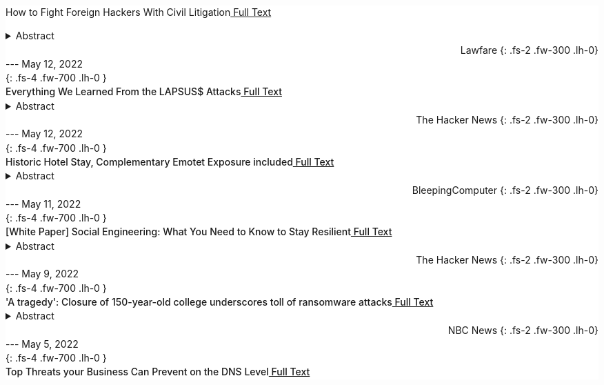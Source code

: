 How to Fight Foreign Hackers With Civil Litigation<a href="https://www.lawfareblog.com/how-fight-foreign-hackers-civil-litigation"> Full Text</a>
</p>
<details><summary>Abstract</summary></details>
<div style="text-align: right" markdown="1">
Lawfare
{: .fs-2 .fw-300 .lh-0}
</div>
---
May 12, 2022 <br>
{: .fs-4 .fw-700 .lh-0  }
<p style="font-weight:500; margin:0px" markdown="1">
Everything We Learned From the LAPSUS$ Attacks<a href="https://thehackernews.com/2022/05/everything-we-learned-from-lapsus.html"> Full Text</a>
</p>
<details><summary>Abstract</summary></details>
<div style="text-align: right" markdown="1">
The Hacker News
{: .fs-2 .fw-300 .lh-0}
</div>
---
May 12, 2022 <br>
{: .fs-4 .fw-700 .lh-0  }
<p style="font-weight:500; margin:0px" markdown="1">
Historic Hotel Stay, Complementary Emotet Exposure included<a href="https://www.bleepingcomputer.com/news/security/historic-hotel-stay-complementary-emotet-exposure-included/"> Full Text</a>
</p>
<details><summary>Abstract</summary></details>
<div style="text-align: right" markdown="1">
BleepingComputer
{: .fs-2 .fw-300 .lh-0}
</div>
---
May 11, 2022 <br>
{: .fs-4 .fw-700 .lh-0  }
<p style="font-weight:500; margin:0px" markdown="1">
[White Paper] Social Engineering: What You Need to Know to Stay Resilient<a href="https://thehackernews.com/2022/05/white-paper-social-engineering-what-you.html"> Full Text</a>
</p>
<details><summary>Abstract</summary></details>
<div style="text-align: right" markdown="1">
The Hacker News
{: .fs-2 .fw-300 .lh-0}
</div>
---
May 9, 2022 <br>
{: .fs-4 .fw-700 .lh-0  }
<p style="font-weight:500; margin:0px" markdown="1">
'A tragedy': Closure of 150-year-old college underscores toll of ransomware attacks<a href="https://www.nbcnews.com/tech/security/ransomware-attack-covid-combine-shutter-illinois-college-rcna24905?&amp;web_view=true"> Full Text</a>
</p>
<details><summary>Abstract</summary></details>
<div style="text-align: right" markdown="1">
NBC News
{: .fs-2 .fw-300 .lh-0}
</div>
---
May 5, 2022 <br>
{: .fs-4 .fw-700 .lh-0  }
<p style="font-weight:500; margin:0px" markdown="1">
Top Threats your Business Can Prevent on the DNS Level<a href="https://threatpost.com/prevent-dns-threats/179364/"> Full Text</a>